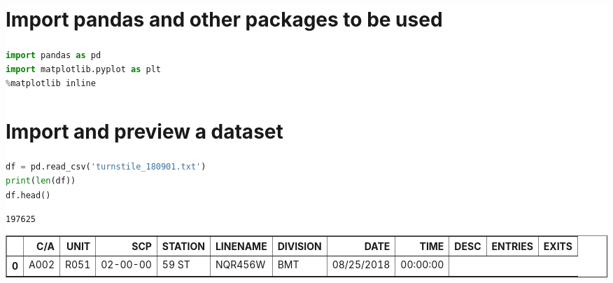 
# Import pandas and other packages to be used


```python
import pandas as pd
import matplotlib.pyplot as plt
%matplotlib inline
```

# Import and preview a dataset


```python
df = pd.read_csv('turnstile_180901.txt')
print(len(df))
df.head()
```

    197625





<div>
<style scoped>
    .dataframe tbody tr th:only-of-type {
        vertical-align: middle;
    }

    .dataframe tbody tr th {
        vertical-align: top;
    }

    .dataframe thead th {
        text-align: right;
    }
</style>
<table border="1" class="dataframe">
  <thead>
    <tr style="text-align: right;">
      <th></th>
      <th>C/A</th>
      <th>UNIT</th>
      <th>SCP</th>
      <th>STATION</th>
      <th>LINENAME</th>
      <th>DIVISION</th>
      <th>DATE</th>
      <th>TIME</th>
      <th>DESC</th>
      <th>ENTRIES</th>
      <th>EXITS</th>
    </tr>
  </thead>
  <tbody>
    <tr>
      <th>0</th>
      <td>A002</td>
      <td>R051</td>
      <td>02-00-00</td>
      <td>59 ST</td>
      <td>NQR456W</td>
      <td>BMT</td>
      <td>08/25/2018</td>
      <td>00:00:00</td>